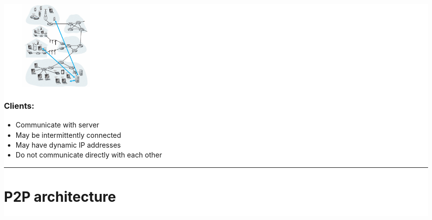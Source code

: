 <img src="images/client.png" style="height:12em; width:15em; max-width:100%"></img>

<div>


### Clients:
- Communicate with server
- May be intermittently connected
- May have dynamic IP addresses
- Do not communicate directly with each other
</div>
</div>

---

# P2P architecture

<div style="display: flex; justify-content:space-evenly;">
